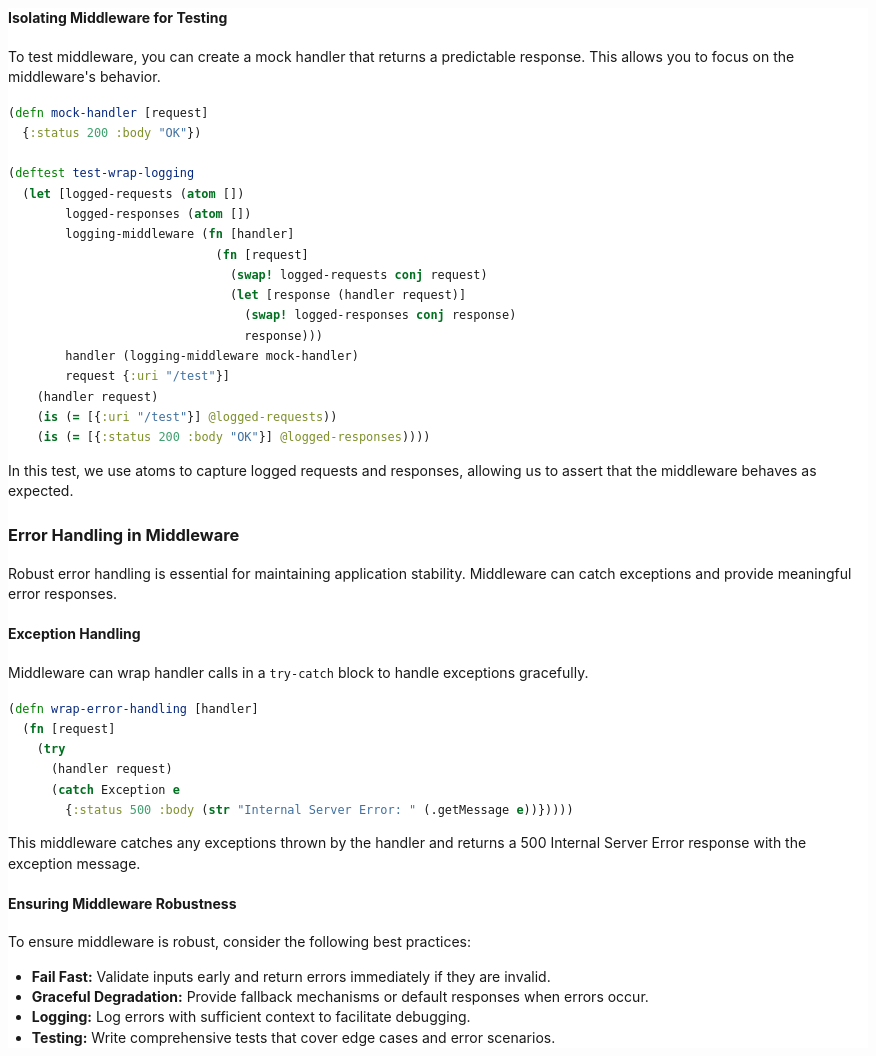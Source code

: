 #### Isolating Middleware for Testing

To test middleware, you can create a mock handler that returns a predictable response. This allows you to focus on the middleware's behavior.

```clojure
(defn mock-handler [request]
  {:status 200 :body "OK"})

(deftest test-wrap-logging
  (let [logged-requests (atom [])
        logged-responses (atom [])
        logging-middleware (fn [handler]
                             (fn [request]
                               (swap! logged-requests conj request)
                               (let [response (handler request)]
                                 (swap! logged-responses conj response)
                                 response)))
        handler (logging-middleware mock-handler)
        request {:uri "/test"}]
    (handler request)
    (is (= [{:uri "/test"}] @logged-requests))
    (is (= [{:status 200 :body "OK"}] @logged-responses))))
```

In this test, we use atoms to capture logged requests and responses, allowing us to assert that the middleware behaves as expected.

### Error Handling in Middleware

Robust error handling is essential for maintaining application stability. Middleware can catch exceptions and provide meaningful error responses.

#### Exception Handling

Middleware can wrap handler calls in a `try-catch` block to handle exceptions gracefully.

```clojure
(defn wrap-error-handling [handler]
  (fn [request]
    (try
      (handler request)
      (catch Exception e
        {:status 500 :body (str "Internal Server Error: " (.getMessage e))}))))
```

This middleware catches any exceptions thrown by the handler and returns a 500 Internal Server Error response with the exception message.

#### Ensuring Middleware Robustness

To ensure middleware is robust, consider the following best practices:

- **Fail Fast:** Validate inputs early and return errors immediately if they are invalid.
- **Graceful Degradation:** Provide fallback mechanisms or default responses when errors occur.
- **Logging:** Log errors with sufficient context to facilitate debugging.
- **Testing:** Write comprehensive tests that cover edge cases and error scenarios.
